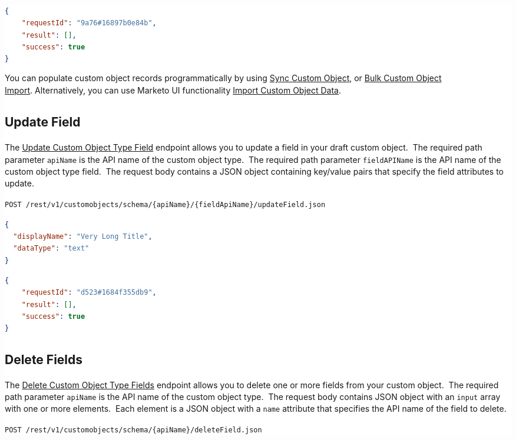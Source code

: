 ```json
{
    "requestId": "9a76#16897b0e84b",
    "result": [],
    "success": true
}
```

You can populate custom object records programmatically by using [Sync Custom Object](#create_and_update), or [Bulk Custom Object Import](https://experienceleague.adobe.com/docs/marketo-developer/marketo/rest/bulk-import/bulk-custom-object-import.html?lang=en). Alternatively, you can use Marketo UI functionality [Import Custom Object Data](https://experienceleague.adobe.com/en/docs/marketo/using/product-docs/administration/marketo-custom-objects/import-custom-object-data).

## Update Field

The [Update Custom Object Type Field](https://developer.adobe.com/marketo-apis/api/mapi/#tag/Custom-Objects/operation/updateCustomObjectTypeFieldUsingPOST) endpoint allows you to update a field in your draft custom object.  The required path parameter `apiName` is the API name of the custom object type.  The required path parameter `fieldAPIName` is the API name of the custom object type field.  The request body contains a JSON object containing key/value pairs that specify the field attributes to update.

```
POST /rest/v1/customobjects/schema/{apiName}/{fieldApiName}/updateField.json
```

```json
{
  "displayName": "Very Long Title",
  "dataType": "text"
}
```

```json
{
    "requestId": "d523#1684f355db9",
    "result": [],
    "success": true
}
```

## Delete Fields

The [Delete Custom Object Type Fields](https://developer.adobe.com/marketo-apis/api/mapi/#tag/Custom-Objects/operation/deleteCustomObjectTypeFieldsUsingPOST) endpoint allows you to delete one or more fields from your custom object.  The required path parameter `apiName` is the API name of the custom object type.  The request body contains JSON object with an `input` array with one or more elements.  Each element is a JSON object with a `name` attribute that specifies the API name of the field to delete.

```
POST /rest/v1/customobjects/schema/{apiName}/deleteField.json
```
